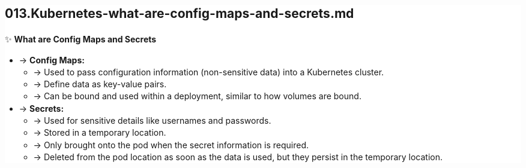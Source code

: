 ## 013.Kubernetes-what-are-config-maps-and-secrets.md
✨ **What are Config Maps and Secrets**
- → **Config Maps:**
    - → Used to pass configuration information (non-sensitive data) into a Kubernetes cluster.
    - → Define data as key-value pairs.
    - → Can be bound and used within a deployment, similar to how volumes are bound.
- → **Secrets:**
    - → Used for sensitive details like usernames and passwords.
    - → Stored in a temporary location.
    - → Only brought onto the pod when the secret information is required.
    - → Deleted from the pod location as soon as the data is used, but they persist in the temporary location.
